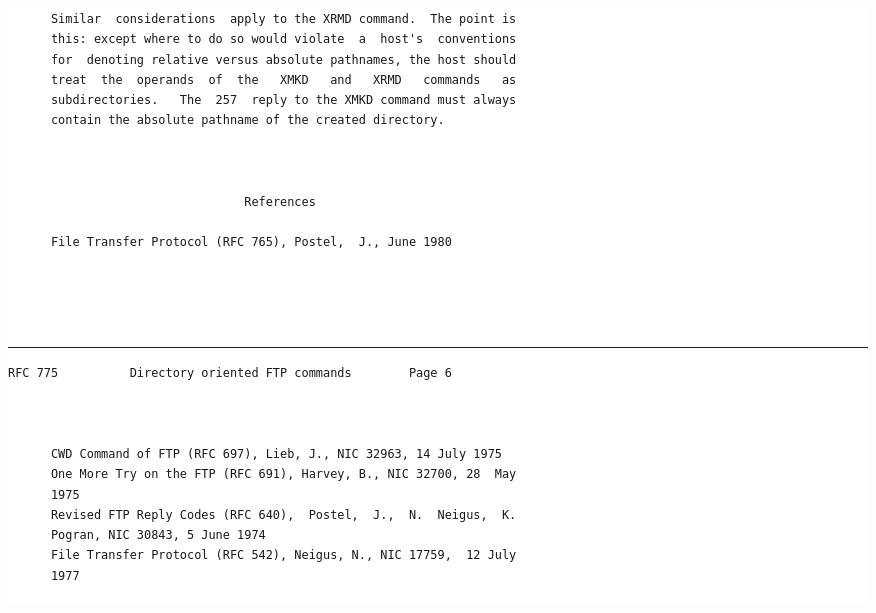 ``` newpage
      Similar  considerations  apply to the XRMD command.  The point is
      this: except where to do so would violate  a  host's  conventions
      for  denoting relative versus absolute pathnames, the host should
      treat  the  operands  of  the   XMKD   and   XRMD   commands   as
      subdirectories.   The  257  reply to the XMKD command must always
      contain the absolute pathname of the created directory.
      
      
      
                                 References
      
      File Transfer Protocol (RFC 765), Postel,  J., June 1980
      
      
      
      
```

------------------------------------------------------------------------

``` newpage
RFC 775          Directory oriented FTP commands        Page 6
      
      
      
      CWD Command of FTP (RFC 697), Lieb, J., NIC 32963, 14 July 1975
      One More Try on the FTP (RFC 691), Harvey, B., NIC 32700, 28  May
      1975
      Revised FTP Reply Codes (RFC 640),  Postel,  J.,  N.  Neigus,  K.
      Pogran, NIC 30843, 5 June 1974
      File Transfer Protocol (RFC 542), Neigus, N., NIC 17759,  12 July
      1977
      
```
